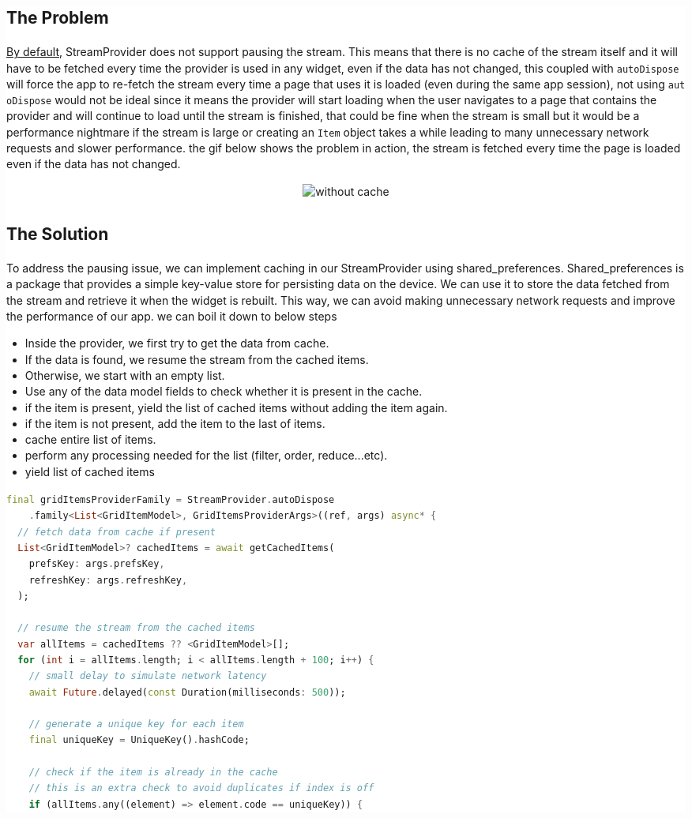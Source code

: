 ## The Problem

[By default](https://github.com/rrousselGit/riverpod/issues/1344),
StreamProvider does not support pausing the stream. This means that there is no
cache of the stream itself and it will have to be fetched every time the
provider is used in any widget, even if the data has not changed, this coupled
with `autoDispose` will force the app to re-fetch the stream every time a page
that uses it is loaded (even during the same app session), not using
`autoDispose` would not be ideal since it means the provider will start loading
when the user navigates to a page that contains the provider and will continue
to load until the stream is finished, that could be fine when the stream is
small but it would be a performance nightmare if the stream is large or creating
an `Item` object takes a while leading to many unnecessary network requests and
slower performance. the gif below shows the problem in action, the stream is
fetched every time the page is loaded even if the data has not changed.

<p style="text-align:center;">
<image
    src="/assets/images/riverpod-stream-provider-cache/no_cache.gif"
    alt="without cache"
    height="500"></image>
</p>

## The Solution

To address the pausing issue, we can implement caching in our StreamProvider
using shared_preferences. Shared_preferences is a package that provides a simple
key-value store for persisting data on the device. We can use it to store the
data fetched from the stream and retrieve it when the widget is rebuilt. This
way, we can avoid making unnecessary network requests and improve the
performance of our app. we can boil it down to below steps

- Inside the provider, we first try to get the data from cache.
- If the data is found, we resume the stream from the cached items.
- Otherwise, we start with an empty list.
- Use any of the data model fields to check whether it is present in the cache.
- if the item is present, yield the list of cached items without adding the item
  again.
- if the item is not present, add the item to the last of items.
- cache entire list of items.
- perform any processing needed for the list (filter, order, reduce...etc).
- yield list of cached items

```dart
final gridItemsProviderFamily = StreamProvider.autoDispose
    .family<List<GridItemModel>, GridItemsProviderArgs>((ref, args) async* {
  // fetch data from cache if present
  List<GridItemModel>? cachedItems = await getCachedItems(
    prefsKey: args.prefsKey,
    refreshKey: args.refreshKey,
  );

  // resume the stream from the cached items
  var allItems = cachedItems ?? <GridItemModel>[];
  for (int i = allItems.length; i < allItems.length + 100; i++) {
    // small delay to simulate network latency
    await Future.delayed(const Duration(milliseconds: 500));

    // generate a unique key for each item
    final uniqueKey = UniqueKey().hashCode;

    // check if the item is already in the cache
    // this is an extra check to avoid duplicates if index is off
    if (allItems.any((element) => element.code == uniqueKey)) {
```